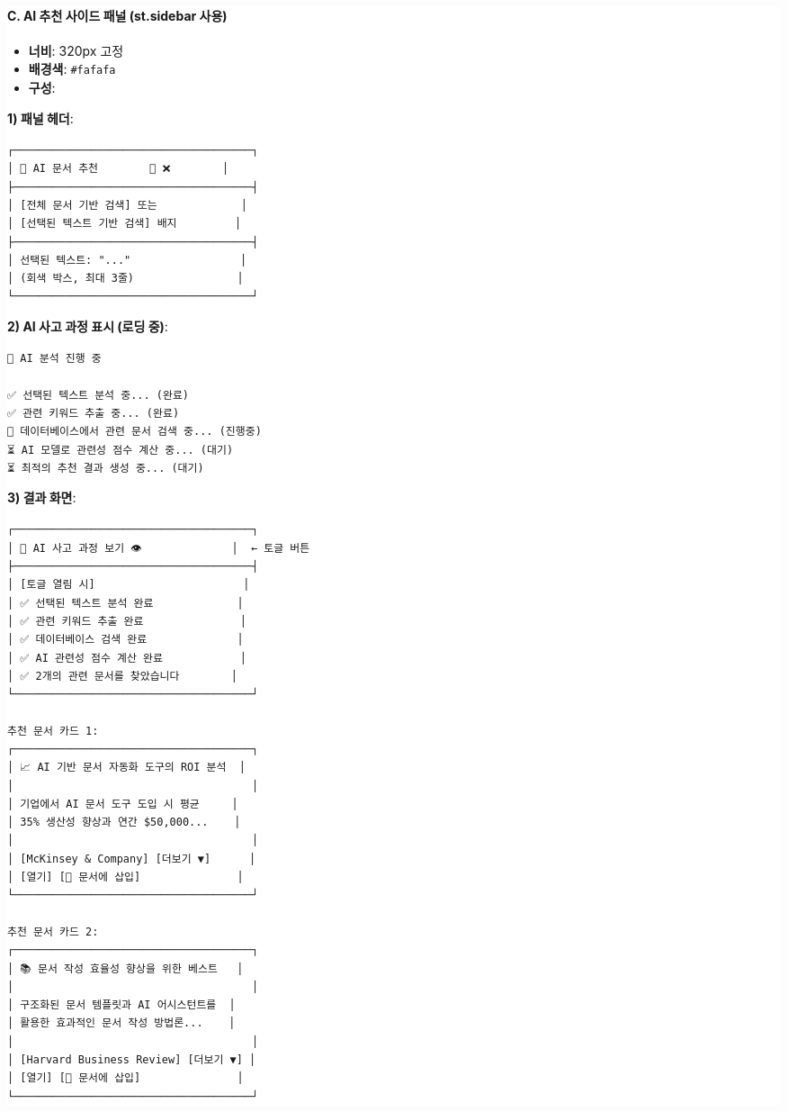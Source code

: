 #### C. AI 추천 사이드 패널 (st.sidebar 사용)

- **너비**: 320px 고정
- **배경색**: `#fafafa`
- **구성**:


**1) 패널 헤더**:

```plaintext
┌─────────────────────────────────────┐
│ 🤖 AI 문서 추천        🔄 ❌        │
├─────────────────────────────────────┤
│ [전체 문서 기반 검색] 또는             │
│ [선택된 텍스트 기반 검색] 배지         │
├─────────────────────────────────────┤
│ 선택된 텍스트: "..."                 │
│ (회색 박스, 최대 3줄)                │
└─────────────────────────────────────┘
```

**2) AI 사고 과정 표시 (로딩 중)**:

```plaintext
🔄 AI 분석 진행 중

✅ 선택된 텍스트 분석 중... (완료)
✅ 관련 키워드 추출 중... (완료)  
🔄 데이터베이스에서 관련 문서 검색 중... (진행중)
⏳ AI 모델로 관련성 점수 계산 중... (대기)
⏳ 최적의 추천 결과 생성 중... (대기)
```

**3) 결과 화면**:

```plaintext
┌─────────────────────────────────────┐
│ 🧠 AI 사고 과정 보기 👁️              │  ← 토글 버튼
├─────────────────────────────────────┤
│ [토글 열림 시]                       │
│ ✅ 선택된 텍스트 분석 완료             │
│ ✅ 관련 키워드 추출 완료               │
│ ✅ 데이터베이스 검색 완료              │
│ ✅ AI 관련성 점수 계산 완료            │
│ ✅ 2개의 관련 문서를 찾았습니다        │
└─────────────────────────────────────┘

추천 문서 카드 1:
┌─────────────────────────────────────┐
│ 📈 AI 기반 문서 자동화 도구의 ROI 분석  │
│                                     │
│ 기업에서 AI 문서 도구 도입 시 평균     │
│ 35% 생산성 향상과 연간 $50,000...    │
│                                     │
│ [McKinsey & Company] [더보기 ▼]      │
│ [열기] [📄 문서에 삽입]               │
└─────────────────────────────────────┘

추천 문서 카드 2:
┌─────────────────────────────────────┐
│ 📚 문서 작성 효율성 향상을 위한 베스트   │
│                                     │
│ 구조화된 문서 템플릿과 AI 어시스턴트를  │
│ 활용한 효과적인 문서 작성 방법론...    │
│                                     │
│ [Harvard Business Review] [더보기 ▼] │
│ [열기] [📄 문서에 삽입]               │
└─────────────────────────────────────┘
```